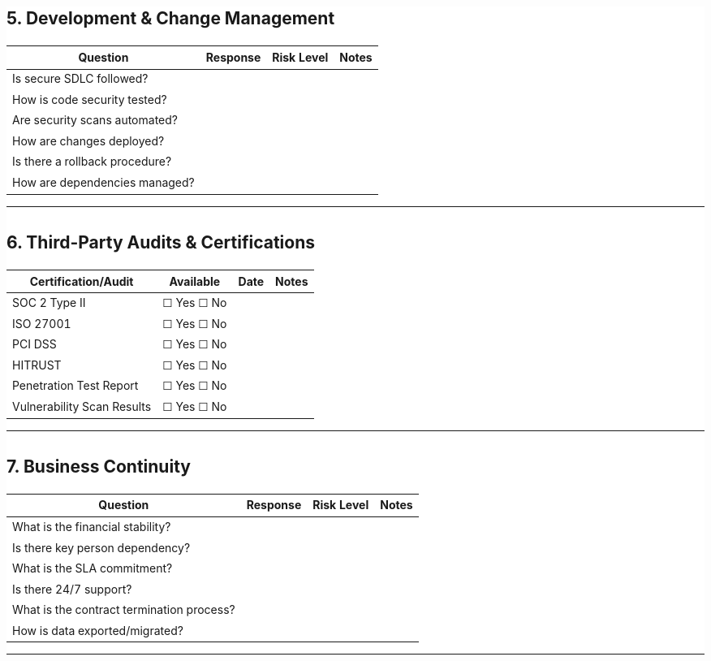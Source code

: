 
## 5. Development & Change Management

| Question | Response | Risk Level | Notes |
|----------|----------|------------|-------|
| Is secure SDLC followed? | | | |
| How is code security tested? | | | |
| Are security scans automated? | | | |
| How are changes deployed? | | | |
| Is there a rollback procedure? | | | |
| How are dependencies managed? | | | |

---

## 6. Third-Party Audits & Certifications

| Certification/Audit | Available | Date | Notes |
|-------------------|-----------|------|-------|
| SOC 2 Type II | ☐ Yes ☐ No | | |
| ISO 27001 | ☐ Yes ☐ No | | |
| PCI DSS | ☐ Yes ☐ No | | |
| HITRUST | ☐ Yes ☐ No | | |
| Penetration Test Report | ☐ Yes ☐ No | | |
| Vulnerability Scan Results | ☐ Yes ☐ No | | |

---

## 7. Business Continuity

| Question | Response | Risk Level | Notes |
|----------|----------|------------|-------|
| What is the financial stability? | | | |
| Is there key person dependency? | | | |
| What is the SLA commitment? | | | |
| Is there 24/7 support? | | | |
| What is the contract termination process? | | | |
| How is data exported/migrated? | | | |

---
